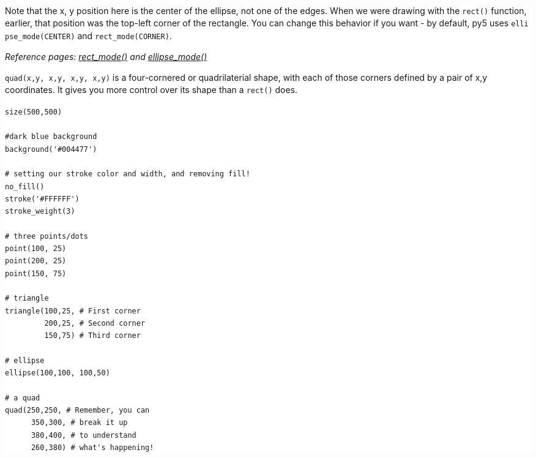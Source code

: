 Note that the x, y position here is the center of the ellipse, not one of the edges. When we were drawing with the `rect()` function, earlier, that position was the top-left corner of the rectangle. You can change this behavior if you want - by default, py5 uses `ellipse_mode(CENTER)` and `rect_mode(CORNER)`. 
 
*Reference pages: [rect_mode()](http://py5.ixora.io/reference/sketch_rect_mode.html) and [ellipse_mode()](http://py5.ixora.io/reference/sketch_ellipse_mode.html)*

`quad(x,y, x,y, x,y, x,y)` is a four-cornered or quadrilaterial shape, with each of those corners defined by a pair of x,y coordinates. It gives you more control over its shape than a `rect()` does.

```{code-cell} ipython3
size(500,500)

#dark blue background
background('#004477')

# setting our stroke color and width, and removing fill!
no_fill()
stroke('#FFFFFF')
stroke_weight(3)

# three points/dots
point(100, 25)
point(200, 25)
point(150, 75)

# triangle
triangle(100,25, # First corner
         200,25, # Second corner
         150,75) # Third corner

# ellipse
ellipse(100,100, 100,50)

# a quad
quad(250,250, # Remember, you can
      350,300, # break it up
      380,400, # to understand
      260,380) # what's happening!
```
